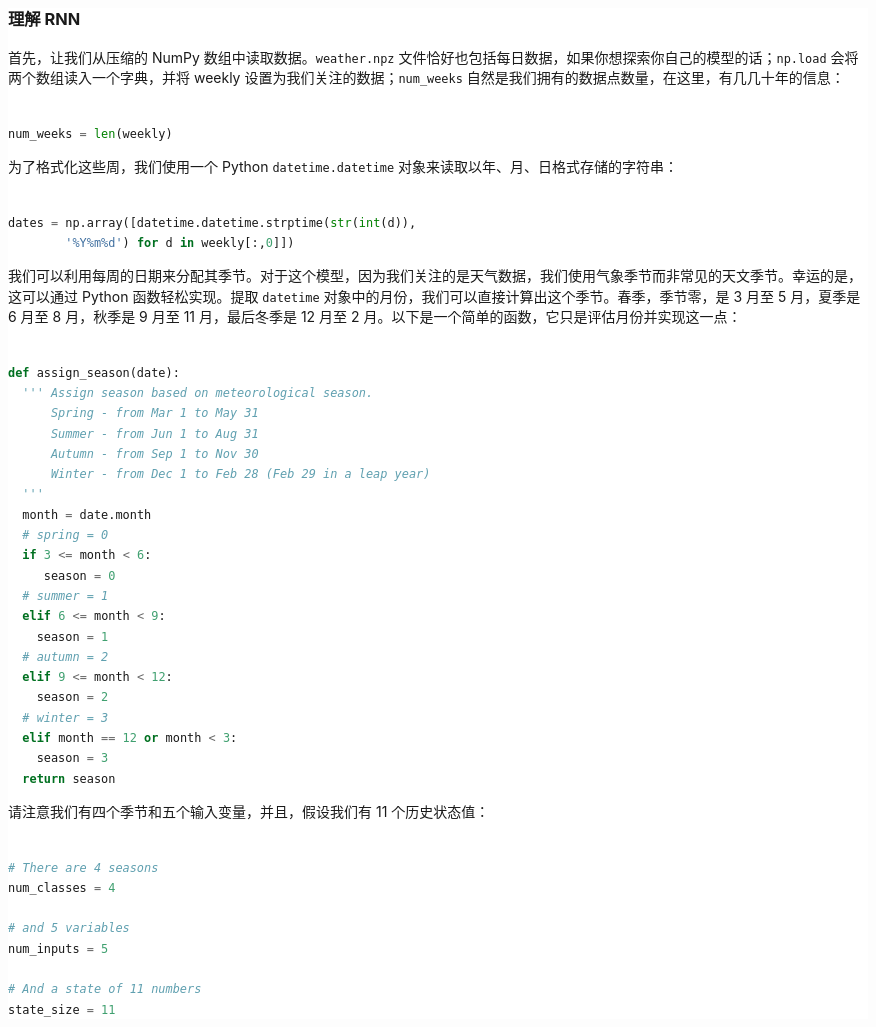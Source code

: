 ### 理解 RNN

首先，让我们从压缩的 NumPy 数组中读取数据。`weather.npz` 文件恰好也包括每日数据，如果你想探索你自己的模型的话；`np.load` 会将两个数组读入一个字典，并将 weekly 设置为我们关注的数据；`num_weeks` 自然是我们拥有的数据点数量，在这里，有几几十年的信息：

```py

num_weeks = len(weekly)

```

为了格式化这些周，我们使用一个 Python `datetime.datetime` 对象来读取以年、月、日格式存储的字符串：

```py

dates = np.array([datetime.datetime.strptime(str(int(d)),
        '%Y%m%d') for d in weekly[:,0]])

```

我们可以利用每周的日期来分配其季节。对于这个模型，因为我们关注的是天气数据，我们使用气象季节而非常见的天文季节。幸运的是，这可以通过 Python 函数轻松实现。提取 `datetime` 对象中的月份，我们可以直接计算出这个季节。春季，季节零，是 3 月至 5 月，夏季是 6 月至 8 月，秋季是 9 月至 11 月，最后冬季是 12 月至 2 月。以下是一个简单的函数，它只是评估月份并实现这一点：

```py

def assign_season(date):
  ''' Assign season based on meteorological season.
      Spring - from Mar 1 to May 31
      Summer - from Jun 1 to Aug 31
      Autumn - from Sep 1 to Nov 30
      Winter - from Dec 1 to Feb 28 (Feb 29 in a leap year)
  '''
  month = date.month
  # spring = 0
  if 3 <= month < 6:
     season = 0
  # summer = 1
  elif 6 <= month < 9:
    season = 1
  # autumn = 2
  elif 9 <= month < 12:
    season = 2
  # winter = 3
  elif month == 12 or month < 3:
    season = 3
  return season

```

请注意我们有四个季节和五个输入变量，并且，假设我们有 11 个历史状态值：

```py

# There are 4 seasons
num_classes = 4

# and 5 variables
num_inputs = 5

# And a state of 11 numbers
state_size = 11

```
